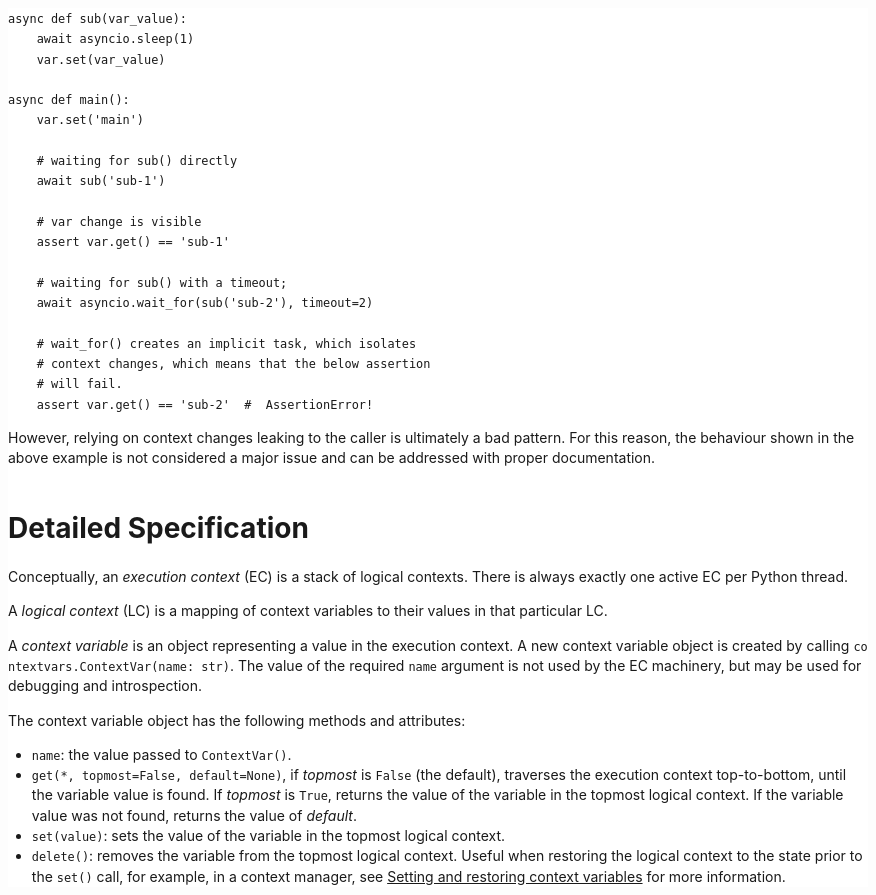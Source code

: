     async def sub(var_value):
        await asyncio.sleep(1)
        var.set(var_value)

    async def main():
        var.set('main')

        # waiting for sub() directly
        await sub('sub-1')

        # var change is visible
        assert var.get() == 'sub-1'

        # waiting for sub() with a timeout;
        await asyncio.wait_for(sub('sub-2'), timeout=2)

        # wait_for() creates an implicit task, which isolates
        # context changes, which means that the below assertion
        # will fail.
        assert var.get() == 'sub-2'  #  AssertionError!

However, relying on context changes leaking to the caller is ultimately
a bad pattern. For this reason, the behaviour shown in the above example
is not considered a major issue and can be addressed with proper
documentation.

Detailed Specification
======================

Conceptually, an *execution context* (EC) is a stack of logical
contexts. There is always exactly one active EC per Python thread.

A *logical context* (LC) is a mapping of context variables to their
values in that particular LC.

A *context variable* is an object representing a value in the execution
context. A new context variable object is created by calling
`contextvars.ContextVar(name: str)`. The value of the required `name`
argument is not used by the EC machinery, but may be used for debugging
and introspection.

The context variable object has the following methods and attributes:

-   `name`: the value passed to `ContextVar()`.
-   `get(*, topmost=False, default=None)`, if *topmost* is `False` (the
    default), traverses the execution context top-to-bottom, until the
    variable value is found. If *topmost* is `True`, returns the value
    of the variable in the topmost logical context. If the variable
    value was not found, returns the value of *default*.
-   `set(value)`: sets the value of the variable in the topmost logical
    context.
-   `delete()`: removes the variable from the topmost logical context.
    Useful when restoring the logical context to the state prior to the
    `set()` call, for example, in a context manager, see [Setting and
    restoring context
    variables](#setting-and-restoring-context-variables) for more
    information.
